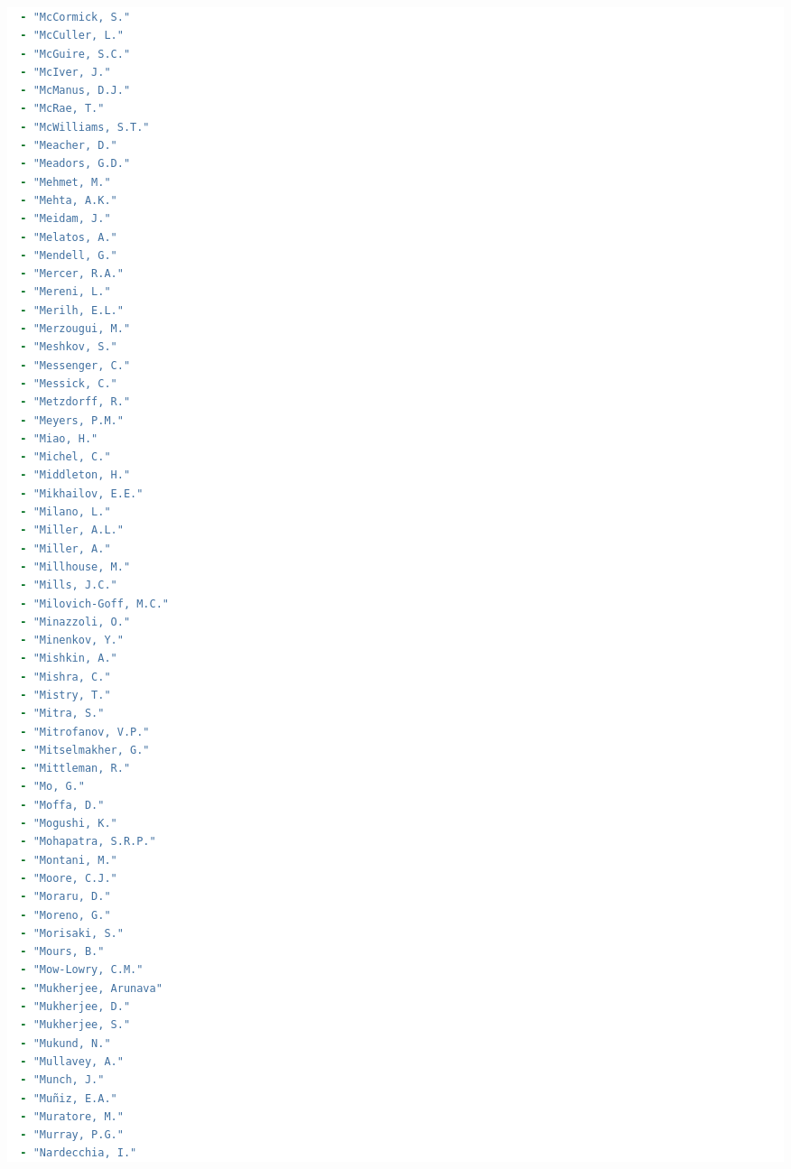 ```yaml
  - "McCormick, S."
  - "McCuller, L."
  - "McGuire, S.C."
  - "McIver, J."
  - "McManus, D.J."
  - "McRae, T."
  - "McWilliams, S.T."
  - "Meacher, D."
  - "Meadors, G.D."
  - "Mehmet, M."
  - "Mehta, A.K."
  - "Meidam, J."
  - "Melatos, A."
  - "Mendell, G."
  - "Mercer, R.A."
  - "Mereni, L."
  - "Merilh, E.L."
  - "Merzougui, M."
  - "Meshkov, S."
  - "Messenger, C."
  - "Messick, C."
  - "Metzdorff, R."
  - "Meyers, P.M."
  - "Miao, H."
  - "Michel, C."
  - "Middleton, H."
  - "Mikhailov, E.E."
  - "Milano, L."
  - "Miller, A.L."
  - "Miller, A."
  - "Millhouse, M."
  - "Mills, J.C."
  - "Milovich-Goff, M.C."
  - "Minazzoli, O."
  - "Minenkov, Y."
  - "Mishkin, A."
  - "Mishra, C."
  - "Mistry, T."
  - "Mitra, S."
  - "Mitrofanov, V.P."
  - "Mitselmakher, G."
  - "Mittleman, R."
  - "Mo, G."
  - "Moffa, D."
  - "Mogushi, K."
  - "Mohapatra, S.R.P."
  - "Montani, M."
  - "Moore, C.J."
  - "Moraru, D."
  - "Moreno, G."
  - "Morisaki, S."
  - "Mours, B."
  - "Mow-Lowry, C.M."
  - "Mukherjee, Arunava"
  - "Mukherjee, D."
  - "Mukherjee, S."
  - "Mukund, N."
  - "Mullavey, A."
  - "Munch, J."
  - "Muñiz, E.A."
  - "Muratore, M."
  - "Murray, P.G."
  - "Nardecchia, I."
```